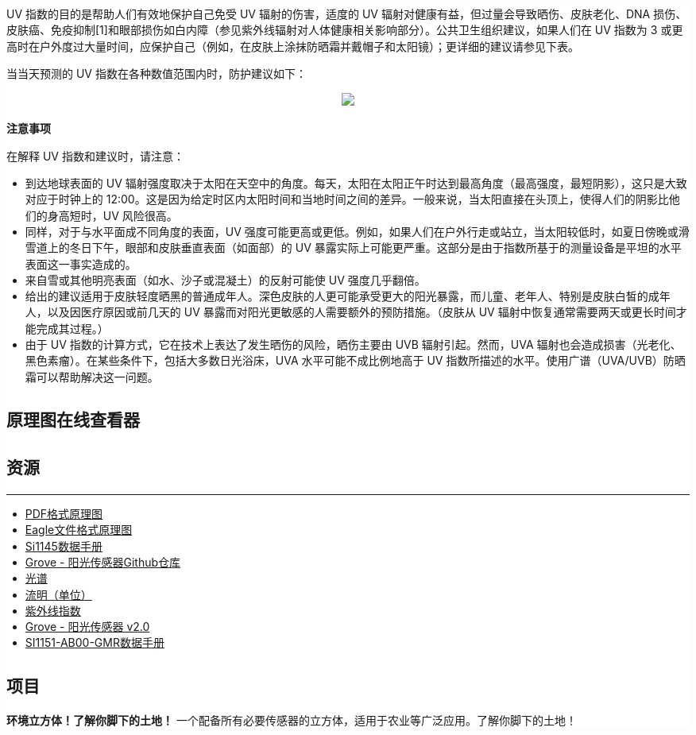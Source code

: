 UV 指数的目的是帮助人们有效地保护自己免受 UV 辐射的伤害，适度的 UV 辐射对健康有益，但过量会导致晒伤、皮肤老化、DNA 损伤、皮肤癌、免疫抑制[1]和眼部损伤如白内障（参见紫外线辐射对人体健康相关影响部分）。公共卫生组织建议，如果人们在 UV 指数为 3 或更高时在户外度过大量时间，应保护自己（例如，在皮肤上涂抹防晒霜并戴帽子和太阳镜）；更详细的建议请参见下表。

当当天预测的 UV 指数在各种数值范围内时，防护建议如下：

<div align="center"><img width={1000} src="https://files.seeedstudio.com/wiki/Grove-Sunlight_Sensor/img/uv%20index.png" /></div>

**注意事项**

在解释 UV 指数和建议时，请注意：

- 到达地球表面的 UV 辐射强度取决于太阳在天空中的角度。每天，太阳在太阳正午时达到最高角度（最高强度，最短阴影），这只是大致对应于时钟上的 12:00。这是因为给定时区内太阳时间和当地时间之间的差异。一般来说，当太阳直接在头顶上，使得人们的阴影比他们的身高短时，UV 风险很高。
- 同样，对于与水平面成不同角度的表面，UV 强度可能更高或更低。例如，如果人们在户外行走或站立，当太阳较低时，如夏日傍晚或滑雪道上的冬日下午，眼部和皮肤垂直表面（如面部）的 UV 暴露实际上可能更严重。这部分是由于指数所基于的测量设备是平坦的水平表面这一事实造成的。
- 来自雪或其他明亮表面（如水、沙子或混凝土）的反射可能使 UV 强度几乎翻倍。
- 给出的建议适用于皮肤轻度晒黑的普通成年人。深色皮肤的人更可能承受更大的阳光暴露，而儿童、老年人、特别是皮肤白皙的成年人，以及因医疗原因或前几天的 UV 暴露而对阳光更敏感的人需要额外的预防措施。（皮肤从 UV 辐射中恢复通常需要两天或更长时间才能完成其过程。）
- 由于 UV 指数的计算方式，它在技术上表达了发生晒伤的风险，晒伤主要由 UVB 辐射引起。然而，UVA 辐射也会造成损害（光老化、黑色素瘤）。在某些条件下，包括大多数日光浴床，UVA 水平可能不成比例地高于 UV 指数所描述的水平。使用广谱（UVA/UVB）防晒霜可以帮助解决这一问题。

## 原理图在线查看器

<div className="altium-ecad-viewer" data-project-src="https://files.seeedstudio.com/wiki/Grove-Sunlight_Sensor/res/Grove_-_Sunlight_Sensor_v1.0_SCH%26PCB%26PDF.zip" style={{borderRadius: '0px 0px 4px 4px', height: 500, borderStyle: 'solid', borderWidth: 1, borderColor: 'rgb(241, 241, 241)', overflow: 'hidden', maxWidth: 1280, maxHeight: 700, boxSizing: 'border-box'}}>
</div>

## 资源

---

- [PDF格式原理图](https://files.seeedstudio.com/wiki/Grove-Sunlight_Sensor/res/Grove_-_Sunlight_Sensor_v1.0.pdf)
- [Eagle文件格式原理图](https://files.seeedstudio.com/wiki/Grove-Sunlight_Sensor/res/Grove_-_Sunlight_Sensor_v1.0_SCH%26PCB%26PDF.zip)
- [Si1145数据手册](https://files.seeedstudio.com/wiki/Grove-Sunlight_Sensor/res/Si1145-46-47.pdf)
- [Grove - 阳光传感器Github仓库](https://github.com/Seeed-Studio/Grove_Sunlight_Sensor)
- [光谱](https://en.wikipedia.org/wiki/Spectrum)
- [流明（单位）](https://en.wikipedia.org/wiki/Lumen_(unit))
- [紫外线指数](https://en.wikipedia.org/wiki/Ultraviolet_index)
- [Grove - 阳光传感器 v2.0](https://files.seeedstudio.com/wiki/Grove-Sunlight_Sensor/res/v2.0/Grove-SunlightSensorv2.0.zip)
- [SI1151-AB00-GMR数据手册](https://files.seeedstudio.com/wiki/Grove-Sunlight_Sensor/res/v2.0/SI1151-AB00-GMR.pdf)

## 项目

**环境立方体！了解你脚下的土地！** 一个配备所有必要传感器的立方体，适用于农业等广泛应用。了解你脚下的土地！

<iframe frameborder="0" height="327.5" scrolling="no" src="https://www.hackster.io/dhairya-parikh/the-environment-cube-know-the-land-beneath-you-b3c2dd/embed" width="350"></iframe>
